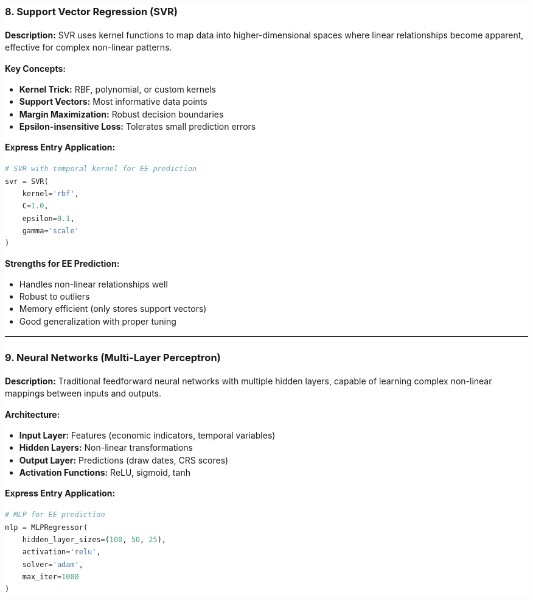 
### **8. Support Vector Regression (SVR)**

**Description:**
SVR uses kernel functions to map data into higher-dimensional spaces where linear relationships become apparent, effective for complex non-linear patterns.

**Key Concepts:**
- **Kernel Trick:** RBF, polynomial, or custom kernels
- **Support Vectors:** Most informative data points
- **Margin Maximization:** Robust decision boundaries
- **Epsilon-insensitive Loss:** Tolerates small prediction errors

**Express Entry Application:**
```python
# SVR with temporal kernel for EE prediction
svr = SVR(
    kernel='rbf',
    C=1.0,
    epsilon=0.1,
    gamma='scale'
)
```

**Strengths for EE Prediction:**
- Handles non-linear relationships well
- Robust to outliers
- Memory efficient (only stores support vectors)
- Good generalization with proper tuning

---

### **9. Neural Networks (Multi-Layer Perceptron)**

**Description:**
Traditional feedforward neural networks with multiple hidden layers, capable of learning complex non-linear mappings between inputs and outputs.

**Architecture:**
- **Input Layer:** Features (economic indicators, temporal variables)
- **Hidden Layers:** Non-linear transformations
- **Output Layer:** Predictions (draw dates, CRS scores)
- **Activation Functions:** ReLU, sigmoid, tanh

**Express Entry Application:**
```python
# MLP for EE prediction
mlp = MLPRegressor(
    hidden_layer_sizes=(100, 50, 25),
    activation='relu',
    solver='adam',
    max_iter=1000
)
```
